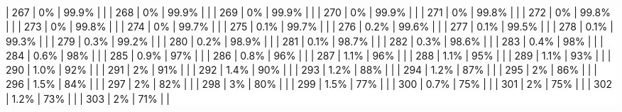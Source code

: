 | 267 | 0% | 99.9% |  |
| 268 | 0% | 99.9% |  |
| 269 | 0% | 99.9% |  |
| 270 | 0% | 99.9% |  |
| 271 | 0% | 99.8% |  |
| 272 | 0% | 99.8% |  |
| 273 | 0% | 99.8% |  |
| 274 | 0% | 99.7% |  |
| 275 | 0.1% | 99.7% |  |
| 276 | 0.2% | 99.6% |  |
| 277 | 0.1% | 99.5% |  |
| 278 | 0.1% | 99.3% |  |
| 279 | 0.3% | 99.2% |  |
| 280 | 0.2% | 98.9% |  |
| 281 | 0.1% | 98.7% |  |
| 282 | 0.3% | 98.6% |  |
| 283 | 0.4% | 98% |  |
| 284 | 0.6% | 98% |  |
| 285 | 0.9% | 97% |  |
| 286 | 0.8% | 96% |  |
| 287 | 1.1% | 96% |  |
| 288 | 1.1% | 95% |  |
| 289 | 1.1% | 93% |  |
| 290 | 1.0% | 92% |  |
| 291 | 2% | 91% |  |
| 292 | 1.4% | 90% |  |
| 293 | 1.2% | 88% |  |
| 294 | 1.2% | 87% |  |
| 295 | 2% | 86% |  |
| 296 | 1.5% | 84% |  |
| 297 | 2% | 82% |  |
| 298 | 3% | 80% |  |
| 299 | 1.5% | 77% |  |
| 300 | 0.7% | 75% |  |
| 301 | 2% | 75% |  |
| 302 | 1.2% | 73% |  |
| 303 | 2% | 71% |  |